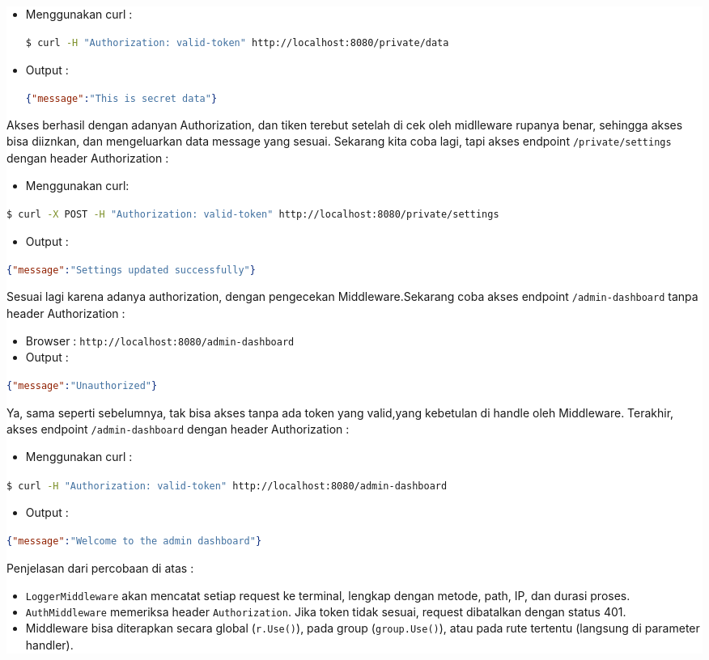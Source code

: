 - Menggunakan curl :
  
  ```bash
  $ curl -H "Authorization: valid-token" http://localhost:8080/private/data
  ```

- Output :
  
  ```json
  {"message":"This is secret data"}
  ```

Akses berhasil dengan adanyan Authorization, dan tiken terebut setelah di cek oleh midlleware rupanya benar, sehingga akses bisa diiznkan, dan mengeluarkan data message yang sesuai. Sekarang kita coba lagi, tapi akses endpoint `/private/settings` dengan header Authorization : 

- Menggunakan curl:

```bash
$ curl -X POST -H "Authorization: valid-token" http://localhost:8080/private/settings
```

- Output :

```json
{"message":"Settings updated successfully"}
```

Sesuai lagi karena adanya authorization, dengan pengecekan Middleware.Sekarang coba akses endpoint `/admin-dashboard` tanpa header Authorization :
   
- Browser : `http://localhost:8080/admin-dashboard`
- Output :

```json
{"message":"Unauthorized"}
```

Ya, sama seperti sebelumnya, tak bisa akses tanpa ada token yang valid,yang kebetulan di handle oleh Middleware. Terakhir, akses endpoint `/admin-dashboard` dengan header Authorization :

- Menggunakan curl :

```bash
$ curl -H "Authorization: valid-token" http://localhost:8080/admin-dashboard
```

- Output :

```json
{"message":"Welcome to the admin dashboard"}
```

Penjelasan dari percobaan di atas : 

- `LoggerMiddleware` akan mencatat setiap request ke terminal, lengkap dengan metode, path, IP, dan durasi proses.
- `AuthMiddleware` memeriksa header `Authorization`. Jika token tidak sesuai, request dibatalkan dengan status 401.
- Middleware bisa diterapkan secara global (`r.Use()`), pada group (`group.Use()`), atau pada rute tertentu (langsung di parameter handler).
